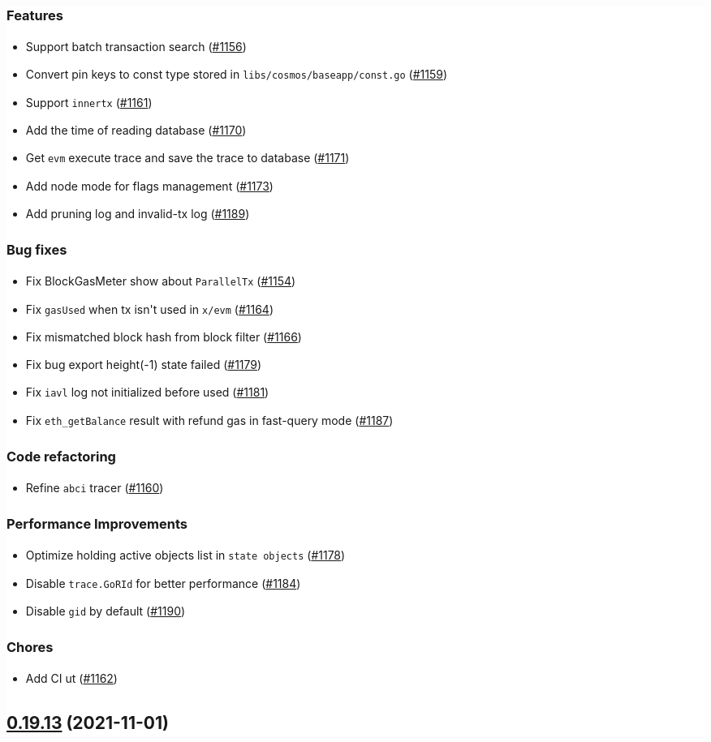 
### Features

* Support batch transaction search ([\#1156](https://github.com/okex/exchain/pull/1156))

* Convert pin keys to const type stored in `libs/cosmos/baseapp/const.go` ([\#1159](https://github.com/okex/exchain/pull/1159))

* Support `innertx` ([\#1161](https://github.com/okex/exchain/pull/1161))

* Add the time of reading database ([\#1170](https://github.com/okex/exchain/pull/1170))

* Get `evm` execute trace and save the trace to database ([\#1171](https://github.com/okex/exchain/pull/1171))

* Add node mode for flags management ([\#1173](https://github.com/okex/exchain/pull/1173))

* Add pruning log and invalid-tx log ([\#1189](https://github.com/okex/exchain/pull/1189))


### Bug fixes

* Fix BlockGasMeter show about `ParallelTx` ([\#1154](https://github.com/okex/exchain/pull/1154))

* Fix `gasUsed` when tx isn't used in `x/evm` ([\#1164](https://github.com/okex/exchain/pull/1164))

* Fix mismatched block hash from block filter ([\#1166](https://github.com/okex/exchain/pull/1166))

* Fix bug export height(-1) state failed ([\#1179](https://github.com/okex/exchain/pull/1179))

* Fix `iavl` log not initialized before used ([\#1181](https://github.com/okex/exchain/pull/1181))

* Fix `eth_getBalance` result with refund gas in fast-query mode ([\#1187](https://github.com/okex/exchain/pull/1187))


### Code refactoring

* Refine `abci` tracer ([\#1160](https://github.com/okex/exchain/pull/1160))


### Performance Improvements

* Optimize holding active objects list in `state objects`  ([\#1178](https://github.com/okex/exchain/pull/1178))

* Disable `trace.GoRId` for better performance ([\#1184](https://github.com/okex/exchain/pull/1184))

* Disable `gid` by default ([\#1190](https://github.com/okex/exchain/pull/1190))


### Chores

* Add CI ut ([\#1162](https://github.com/okex/exchain/pull/1162))



## [0.19.13](https://github.com/okex/exchain/compare/v0.19.12...v0.19.13) (2021-11-01)
